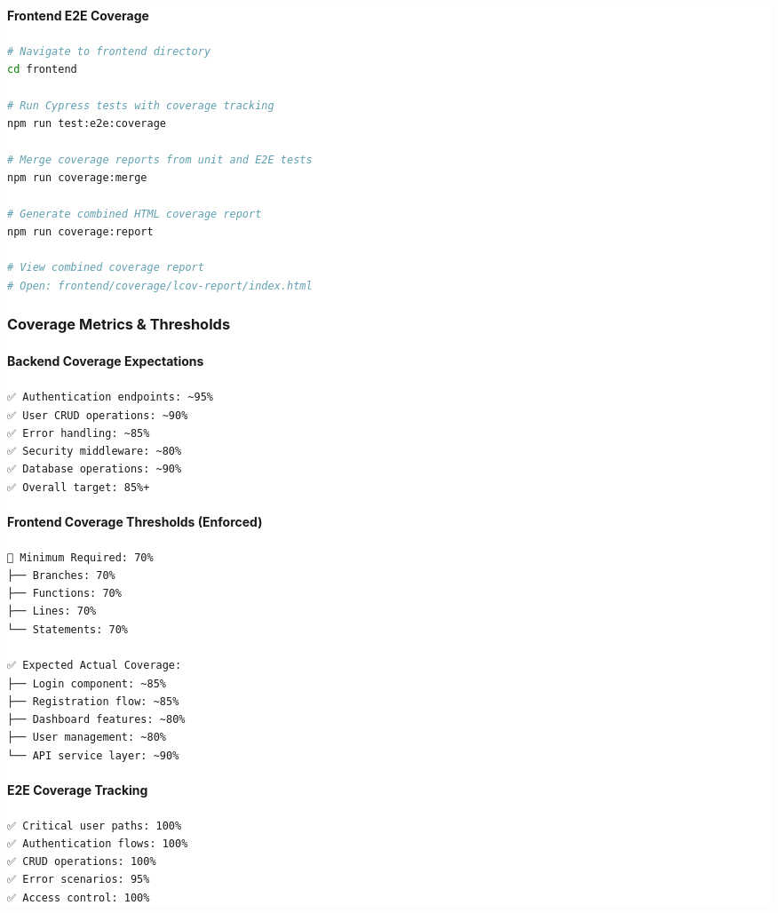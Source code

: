 #### Frontend E2E Coverage
```bash
# Navigate to frontend directory
cd frontend

# Run Cypress tests with coverage tracking
npm run test:e2e:coverage

# Merge coverage reports from unit and E2E tests
npm run coverage:merge

# Generate combined HTML coverage report
npm run coverage:report

# View combined coverage report
# Open: frontend/coverage/lcov-report/index.html
```

### Coverage Metrics & Thresholds

#### Backend Coverage Expectations
```
✅ Authentication endpoints: ~95%
✅ User CRUD operations: ~90%
✅ Error handling: ~85%
✅ Security middleware: ~80%
✅ Database operations: ~90%
✅ Overall target: 85%+
```

#### Frontend Coverage Thresholds (Enforced)
```
🎯 Minimum Required: 70%
├── Branches: 70%
├── Functions: 70%
├── Lines: 70%
└── Statements: 70%

✅ Expected Actual Coverage:
├── Login component: ~85%
├── Registration flow: ~85%
├── Dashboard features: ~80%
├── User management: ~80%
└── API service layer: ~90%
```

#### E2E Coverage Tracking
```
✅ Critical user paths: 100%
✅ Authentication flows: 100%
✅ CRUD operations: 100%
✅ Error scenarios: 95%
✅ Access control: 100%
```
